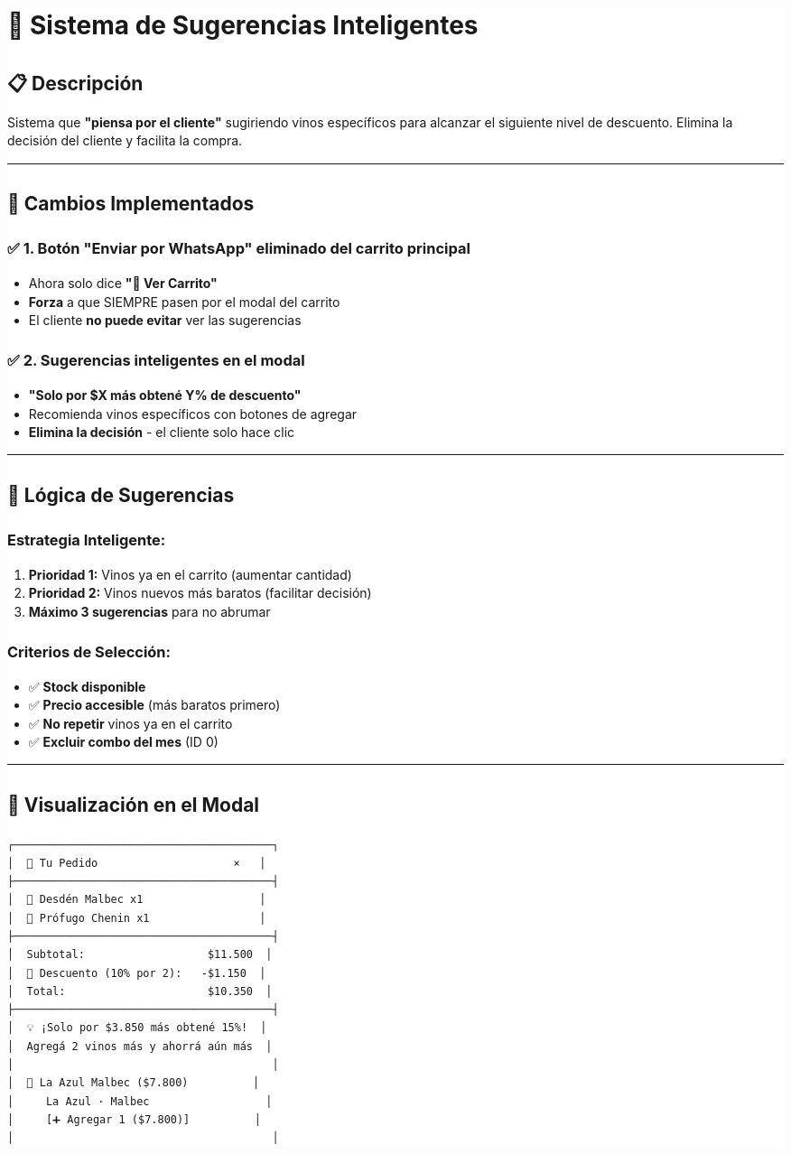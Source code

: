 # 🧠 Sistema de Sugerencias Inteligentes

## 📋 Descripción

Sistema que **"piensa por el cliente"** sugiriendo vinos específicos para alcanzar el siguiente nivel de descuento. Elimina la decisión del cliente y facilita la compra.

---

## 🎯 Cambios Implementados

### ✅ **1. Botón "Enviar por WhatsApp" eliminado del carrito principal**
- Ahora solo dice **"🛒 Ver Carrito"**
- **Forza** a que SIEMPRE pasen por el modal del carrito
- El cliente **no puede evitar** ver las sugerencias

### ✅ **2. Sugerencias inteligentes en el modal**
- **"Solo por $X más obtené Y% de descuento"**
- Recomienda vinos específicos con botones de agregar
- **Elimina la decisión** - el cliente solo hace clic

---

## 🧠 Lógica de Sugerencias

### **Estrategia Inteligente:**

1. **Prioridad 1:** Vinos ya en el carrito (aumentar cantidad)
2. **Prioridad 2:** Vinos nuevos más baratos (facilitar decisión)
3. **Máximo 3 sugerencias** para no abrumar

### **Criterios de Selección:**

- ✅ **Stock disponible**
- ✅ **Precio accesible** (más baratos primero)
- ✅ **No repetir** vinos ya en el carrito
- ✅ **Excluir combo del mes** (ID 0)

---

## 🎨 Visualización en el Modal

```
┌────────────────────────────────────────┐
│  🛒 Tu Pedido                     ×   │
├────────────────────────────────────────┤
│  🍷 Desdén Malbec x1                  │
│  🍷 Prófugo Chenin x1                 │
├────────────────────────────────────────┤
│  Subtotal:                   $11.500  │
│  🎉 Descuento (10% por 2):   -$1.150  │
│  Total:                      $10.350  │
├────────────────────────────────────────┤
│  💡 ¡Solo por $3.850 más obtené 15%!  │
│  Agregá 2 vinos más y ahorrá aún más  │
│                                        │
│  🍷 La Azul Malbec ($7.800)          │
│     La Azul · Malbec                  │
│     [➕ Agregar 1 ($7.800)]          │
│                                        │
```